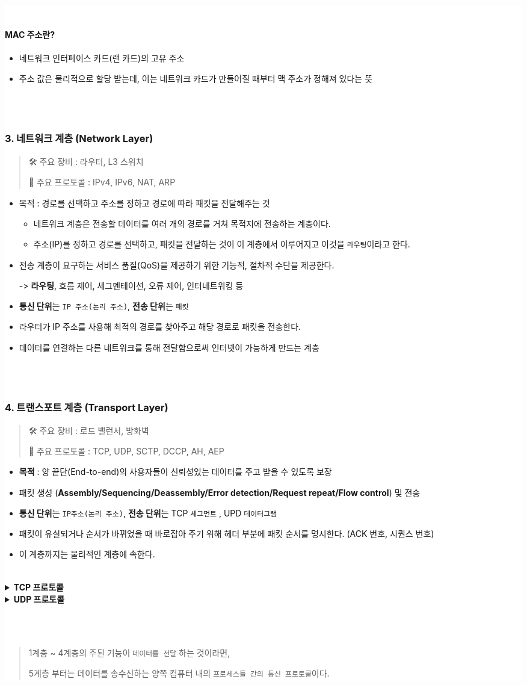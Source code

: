 <br>

#### MAC 주소란?

- 네트워크 인터페이스 카드(랜 카드)의 고유 주소

- 주소 값은 물리적으로 할당 받는데, 이는 네트워크 카드가 만들어질 때부터 맥 주소가 정해져 있다는 뜻

<br><br>

### 3. 네트워크 계층 (Network Layer)

> 🛠 주요 장비 : 라우터, L3 스위치
>
> 📝 주요 프로토콜 : IPv4, IPv6, NAT, ARP

- 목적 : 경로를 선택하고 주소를 정하고 경로에 따라 패킷을 전달해주는 것

  - 네트워크 계층은 전송할 데이터를 여러 개의 경로를 거쳐 목적지에 전송하는 계층이다.

  - 주소(IP)를 정하고 경로를 선택하고, 패킷을 전달하는 것이 이 계층에서 이루어지고 이것을 `라우팅`이라고 한다.

- 전송 계층이 요구하는 서비스 품질(QoS)을 제공하기 위한 기능적, 절차적 수단을 제공한다.

  -> **라우팅**, 흐름 제어, 세그멘테이션, 오류 제어, 인터네트워킹 등

- **통신 단위**는 `IP 주소(논리 주소)`, **전송 단위**는 `패킷`

- 라우터가 IP 주소를 사용해 최적의 경로를 찾아주고 해당 경로로 패킷을 전송한다.

- 데이터를 연결하는 다른 네트워크를 통해 전달함으로써 인터넷이 가능하게 만드는 계층

<br><br>

### 4. 트랜스포트 계층 (Transport Layer)

> 🛠 주요 장비 : 로드 밸런서, 방화벽
>
> 📝 주요 프로토콜 : TCP, UDP, SCTP, DCCP, AH, AEP

- **목적** : 양 끝단(End-to-end)의 사용자들이 신뢰성있는 데이터를 주고 받을 수 있도록 보장

- 패킷 생성 (**Assembly/Sequencing/Deassembly/Error detection/Request repeat/Flow control**) 및 전송
- **통신 단위**는 `IP주소(논리 주소)`, **전송 단위**는 TCP `세그먼트` , UPD `데이터그램`

- 패킷이 유실되거나 순서가 바뀌었을 때 바로잡아 주기 위해 헤더 부분에 패킷 순서를 명시한다. (ACK 번호, 시퀀스 번호)

- 이 계층까지는 물리적인 계층에 속한다.

<br>



<details><summary><b>TCP 프로토콜</b></summary></details>



<details><summary><b>UDP 프로토콜</b></summary></details>



<br><br>

> 1계층 ~ 4계층의 주된 기능이 `데이터를 전달` 하는 것이라면,
>
> 5계층 부터는 데이터를 송수신하는 양쪽 컴퓨터 내의 `프로세스들 간의 통신 프로토콜`이다.
